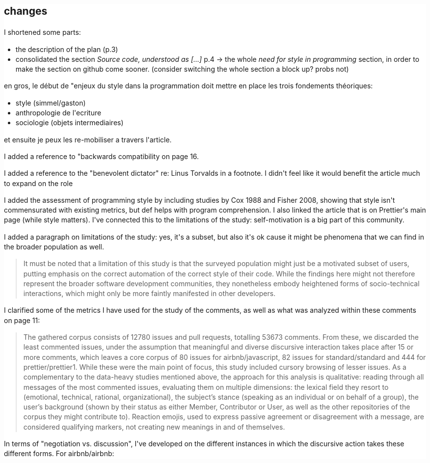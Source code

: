 ## changes

I shortened some parts:

- the description of the plan (p.3)
- consolidated the section *Source code, understood as [...]* p.4 -> the whole *need for style in programming* section, in order to make the section on github come sooner. (consider switching the whole section a block up? probs not)

en gros, le début de "enjeux du style dans la programmation doit mettre en place les trois fondements théoriques:

- style (simmel/gaston)
- anthropologie de l'ecriture
- sociologie (objets intermediaires)

et ensuite je peux les re-mobiliser a travers l'article.

I added a reference to "backwards compatibility on page 16.

I added a reference to the "benevolent dictator" re: Linus Torvalds in a footnote. I didn't feel like it would benefit the article much to expand on the role

I added the assessment of programming style by including studies by Cox 1988 and Fisher 2008, showing that style isn't commensurated with existing metrics, but def helps with program comprehension. I also linked the article that is on Prettier's main page (while style matters). I've connected this to the limitations of the study: self-motivation is a big part of this community.

I added a paragraph on limitations of the study: yes, it's a subset, but also it's ok cause it might be phenomena that we can find in the broader population as well.

> It must be noted that a limitation of this study is that the surveyed population might just be a motivated subset of users, putting emphasis on the correct automation of the correct style of their code. While the findings here might not therefore represent the broader software development communities, they nonetheless embody heightened forms of socio-technical interactions, which might only be more faintly manifested in other developers.

I clarified some of the metrics I have used for the study of the comments, as well as what was analyzed within these comments on page 11:

> The gathered corpus consists of 12780 issues and pull requests, totalling 53673 comments. From these, we discarded the least commented issues, under the assumption that meaningful and diverse discursive interaction takes place after 15 or more comments, which leaves a core corpus of 80 issues for airbnb/javascript, 82 issues for standard/standard and 444 for prettier/prettier1. While these were the main point of focus, this study included cursory browsing of lesser issues. As a complementary to the data-heavy studies mentioned above, the approach for this analysis is qualitative: reading through all messages of the most commented issues, evaluating them on multiple dimensions: the lexical field they resort to (emotional, technical, rational, organizational), the subject’s stance (speaking as an individual or on behalf of a group), the user’s background (shown by their status as either Member, Contributor or User, as well as the other repositories of the corpus they might contribute to). Reaction emojis, used to express passive agreement or disagreement with a message, are considered qualifying markers, not creating new meanings in and of themselves.

In terms of "negotiation vs. discussion", I've developed on the different instances in which the discursive action takes these different forms. For airbnb/airbnb:
